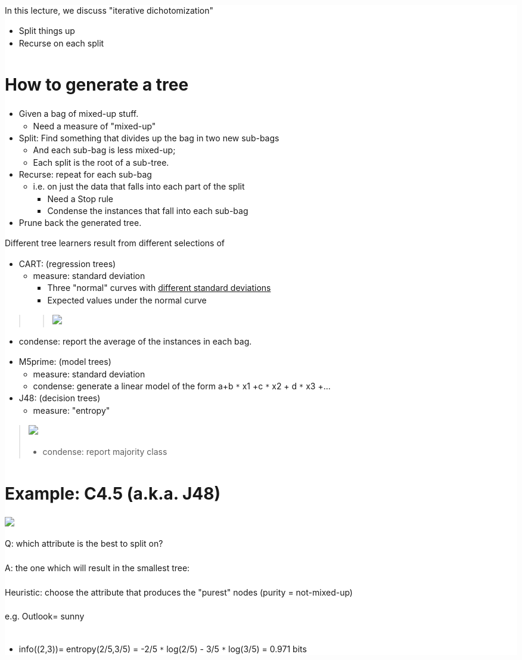 In this lecture, we discuss "iterative dichotomization"
  * Split things up
  * Recurse on each split

# How to generate a tree #

  * Given a bag of mixed-up stuff.
    * Need a measure of "mixed-up"
  * Split: Find something that divides up the bag in two new sub-bags
    * And each sub-bag is less mixed-up;
    * Each split is the root of a sub-tree.
  * Recurse: repeat for each sub-bag
    * i.e. on just the data that falls into each part of the split
      * Need a Stop rule
      * Condense the instances that fall into each sub-bag
  * Prune back the generated tree.

Different tree learners result from different selections of

  * CART: (regression trees)
    * measure: standard deviation
      * Three "normal" curves with [different standard deviations](http://upload.wikimedia.org/wikipedia/commons/1/1b/Normal_distribution_pdf.png)
      * Expected values under the normal curve
> > <img src='http://upload.wikimedia.org/wikipedia/commons/thumb/8/8c/Standard_deviation_diagram.svg/350px-Standard_deviation_diagram.svg.png'>
<ul><li>condense: report the average of the instances in each bag.<br>
</li></ul></li></ul><ul><li>M5prime: (model trees)<br>
<ul><li>measure: standard deviation<br>
</li><li>condense: generate a linear model of the form a+b <code>*</code> x1 +c <code>*</code> x2 + d <code>*</code> x3 +...<br>
</li></ul></li><li>J48: (decision trees)<br>
<ul><li>measure: "entropy"<br>
</li></ul></li></ul><blockquote><img src='http://upload.wikimedia.org/math/a/e/f/aef122e9c7f64d071b2acb4d17e88000.png'>
<ul><li>condense: report majority class</li></ul></blockquote>

# Example: C4.5 (a.k.a. J48) #

<img width='500' src='http://www.csee.wvu.edu/~timm/cs591o/old/images/splits.jpg'>

Q: which attribute is the best to split on?<br>
<br>
A: the one which will result in the smallest tree:<br>
<br>
Heuristic: choose the attribute that produces the "purest" nodes (purity = not-mixed-up)<br>
<br>
e.g. Outlook= sunny<br>
<br>
<ul><li>info((2,3))= entropy(2/5,3/5) = -2/5 <code>*</code> log(2/5) - 3/5 <code>*</code> log(3/5) = 0.971 bits</li></ul>
